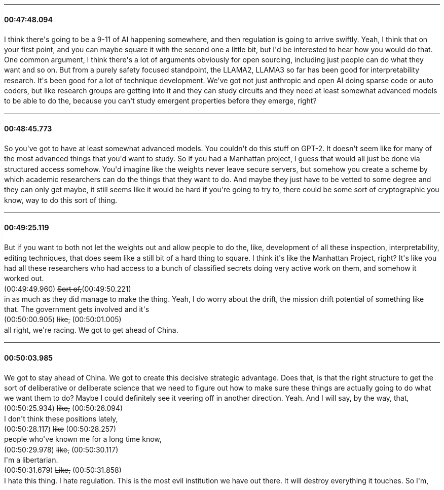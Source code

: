 
---


#### 00:47:48.094

I think there's going to be a 9-11 of AI happening somewhere, and then regulation is going to arrive swiftly. Yeah, I think that on your first point, and you can maybe square it with the second one a little bit, but I'd be interested to hear how you would do that. One common argument, I think there's a lot of arguments obviously for open sourcing, including just people can do what they want and so on. But from a purely safety focused standpoint, the LLAMA2, LLAMA3 so far has been good for interpretability research. It's been good for a lot of technique development. We've got not just anthropic and open AI doing sparse code or auto coders, but like research groups are getting into it and they can study circuits and they need at least somewhat advanced models to be able to do the, because you can't study emergent properties before they emerge, right? 


---


#### 00:48:45.773

So you've got to have at least somewhat advanced models. You couldn't do this stuff on GPT-2. It doesn't seem like for many of the most advanced things that you'd want to study. So if you had a Manhattan project, I guess that would all just be done via structured access somehow. You'd imagine like the weights never leave secure servers, but somehow you create a scheme by which academic researchers can do the things that they want to do. And maybe they just have to be vetted to some degree and they can only get maybe, it still seems like it would be hard if you're going to try to, there could be some sort of cryptographic you know, way to do this sort of thing. 


---


#### 00:49:25.119

But if you want to both not let the weights out and allow people to do the, like, development of all these inspection, interpretability, editing techniques, that does seem like a still bit of a hard thing to square. I think it's like the Manhattan Project, right? It's like you had all these researchers who had access to a bunch of classified secrets doing very active work on them, and somehow it worked out.   
(00:49:49.960) ~~Sort of,~~(00:49:50.221)  
in as much as they did manage to make the thing. Yeah, I do worry about the drift, the mission drift potential of something like that. The government gets involved and it's   
(00:50:00.905) ~~like,~~ (00:50:01.005)  
all right, we're racing. We got to get ahead of China. 


---


#### 00:50:03.985

We got to stay ahead of China. We got to create this decisive strategic advantage. Does that, is that the right structure to get the sort of deliberative or deliberate science that we need to figure out how to make sure these things are actually going to do what we want them to do? Maybe I could definitely see it veering off in another direction. Yeah. And I will say, by the way, that,   
(00:50:25.934) ~~like,~~ (00:50:26.094)  
I don't think these positions lately,   
(00:50:28.117) ~~like~~ (00:50:28.257)  
people who've known me for a long time know,   
(00:50:29.978) ~~like,~~ (00:50:30.117)  
I'm a libertarian.   
(00:50:31.679) ~~Like,~~ (00:50:31.858)  
I hate this thing. I hate regulation. This is the most evil institution we have out there. It will destroy everything it touches. So I'm, 
